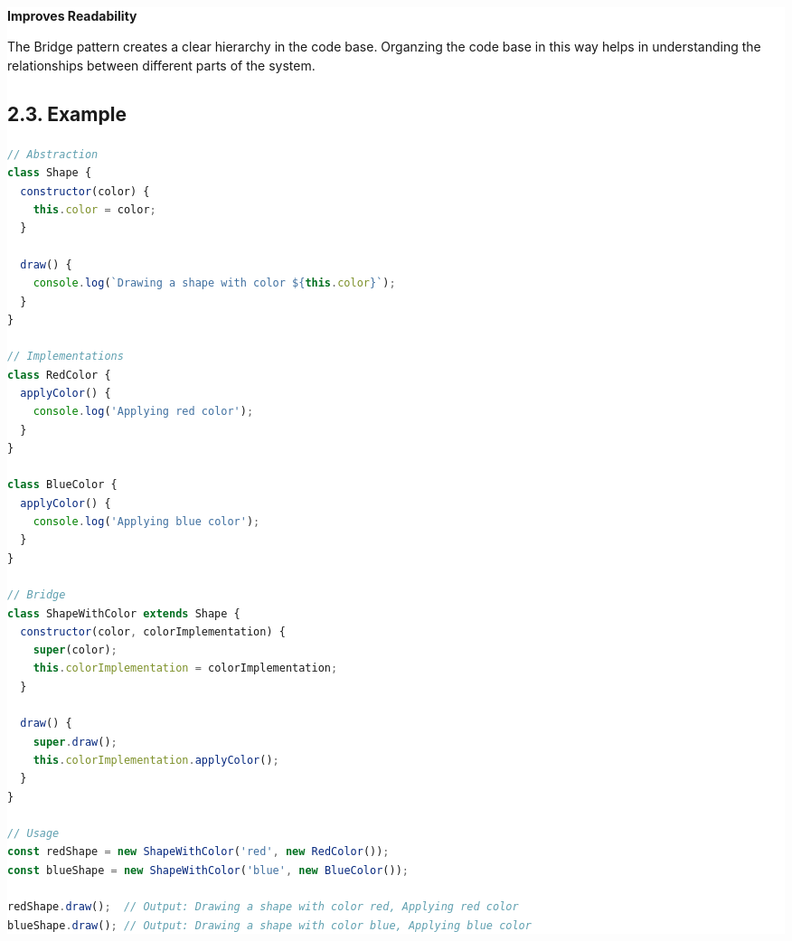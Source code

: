 **Improves Readability**

The Bridge pattern creates a clear hierarchy in the code base. Organzing the code base in this way helps in understanding the relationships between different parts of the system. 

## 2.3. Example

```javascript
// Abstraction
class Shape {
  constructor(color) {
    this.color = color;
  }

  draw() {
    console.log(`Drawing a shape with color ${this.color}`);
  }
}

// Implementations
class RedColor {
  applyColor() {
    console.log('Applying red color');
  }
}

class BlueColor {
  applyColor() {
    console.log('Applying blue color');
  }
}

// Bridge
class ShapeWithColor extends Shape {
  constructor(color, colorImplementation) {
    super(color);
    this.colorImplementation = colorImplementation;
  }

  draw() {
    super.draw();
    this.colorImplementation.applyColor();
  }
}

// Usage
const redShape = new ShapeWithColor('red', new RedColor());
const blueShape = new ShapeWithColor('blue', new BlueColor());

redShape.draw();  // Output: Drawing a shape with color red, Applying red color
blueShape.draw(); // Output: Drawing a shape with color blue, Applying blue color
```
